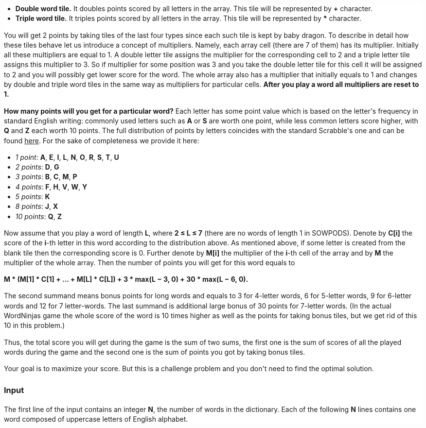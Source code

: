 - **Double word tile.** It doubles points scored by all letters in the array. This tile will be represented by **+** character.
- **Triple word tile.** It triples points scored by all letters in the array. This tile will be represented by **\*** character.

You will get 2 points by taking tiles of the last four types since each such tile is kept by baby dragon. To describe in detail how these tiles behave let us introduce a concept of multipliers. Namely, each array cell (there are 7 of them) has its multiplier. Initially all these multipliers are equal to 1. A double letter tile assigns the multiplier for the corresponding cell to 2 and a triple letter tile assigns this multiplier to 3. So if multiplier for some position was 3 and you take the double letter tile for this cell it will be assigned to 2 and you will possibly get lower score for the word. The whole array also has a multiplier that initially equals to 1 and changes by double and triple word tiles in the same way as multipliers for particular cells. **After you play a word all multipliers are reset to 1.**

**How many points will you get for a particular word?** Each letter has some point value which is based on the letter's frequency in standard English writing: commonly used letters such as **A** or **S** are worth one point, while less common letters score higher, with **Q** and **Z** each worth 10 points. The full distribution of points by letters coincides with the standard Scrabble's one and can be found [here](http://en.wikipedia.org/wiki/Scrabble_letter_distributions#English). For the sake of completeness we provide it here:

- _1 point_: **A**, **E**, **I**, **L**, **N**, **O**, **R**, **S**, **T**, **U**
- _2 points_: **D**, **G**
- _3 points_: **B**, **C**, **M**, **P**
- _4 points_: **F**, **H**, **V**, **W**, **Y**
- _5 points_: **K**
- _8 points_: **J**, **X**
- _10 points_: **Q**, **Z**

Now assume that you play a word of length **L**, where **2 ≤ L ≤ 7** (there are no words of length 1 in SOWPODS). Denote by **C\[i\]** the score of the **i**-th letter in this word according to the distribution above. As mentioned above, if some letter is created from the blank tile then the corresponding score is 0. Further denote by **M\[i\]** the multiplier of the **i**-th cell of the array and by **M** the multiplier of the whole array. Then the number of points you will get for this word equals to

**M \* (M\[1\] \* C\[1\] + ... + M\[L\] \* C\[L\]) + 3 \* max(L − 3, 0) + 30 \* max(L − 6, 0).**

The second summand means bonus points for long words and equals to 3 for 4-letter words, 6 for 5-letter words, 9 for 6-letter words and 12 for 7 letter-words. The last summand is additional large bonus of 30 points for 7-letter words. (In the actual WordNinjas game the whole score of the word is 10 times higher as well as the points for taking bonus tiles, but we get rid of this 10 in this problem.)

Thus, the total score you will get during the game is the sum of two sums, the first one is the sum of scores of all the played words during the game and the second one is the sum of points you got by taking bonus tiles.

Your goal is to maximize your score. But this is a challenge problem and you don't need to find the optimal solution.

### Input

The first line of the input contains an integer **N**, the number of words in the dictionary. Each of the following **N** lines contains one word composed of uppercase letters of English alphabet.

